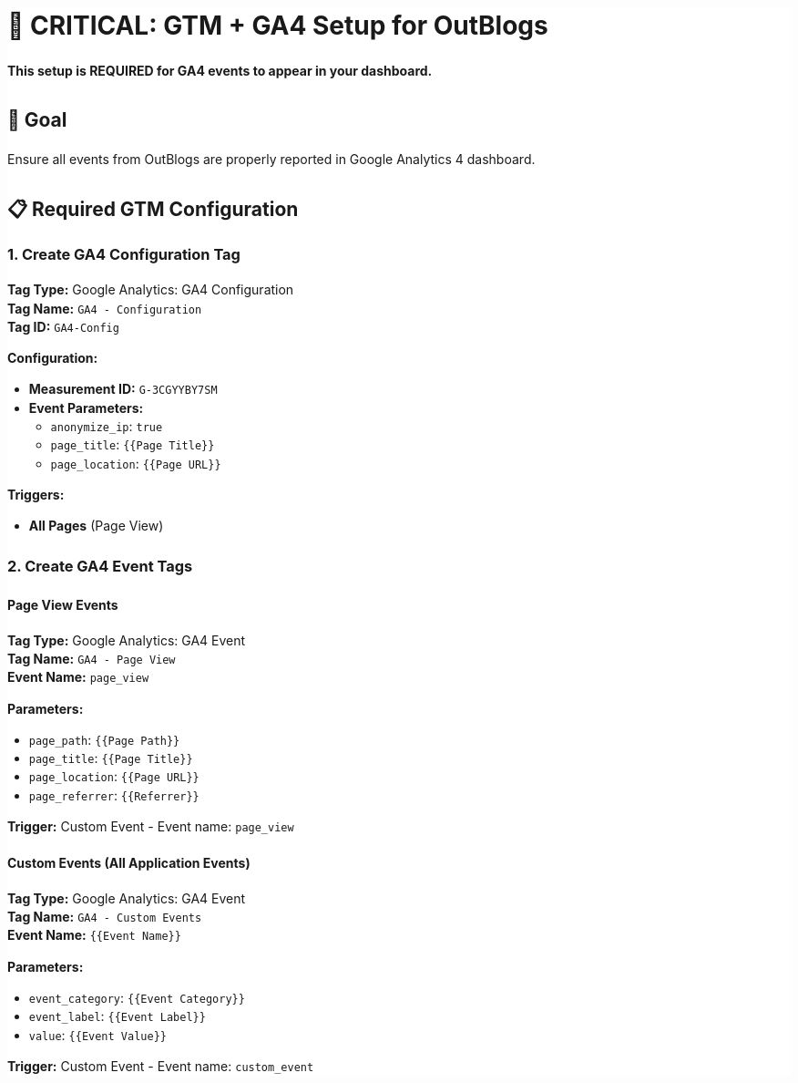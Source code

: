 # 🚨 CRITICAL: GTM + GA4 Setup for OutBlogs

**This setup is REQUIRED for GA4 events to appear in your dashboard.**

## 🎯 Goal
Ensure all events from OutBlogs are properly reported in Google Analytics 4 dashboard.

## 📋 Required GTM Configuration

### 1. Create GA4 Configuration Tag

**Tag Type:** Google Analytics: GA4 Configuration  
**Tag Name:** `GA4 - Configuration`  
**Tag ID:** `GA4-Config`

**Configuration:**
- **Measurement ID:** `G-3CGYYBY7SM`
- **Event Parameters:**
  - `anonymize_ip`: `true`
  - `page_title`: `{{Page Title}}`
  - `page_location`: `{{Page URL}}`

**Triggers:**
- **All Pages** (Page View)

### 2. Create GA4 Event Tags

#### Page View Events
**Tag Type:** Google Analytics: GA4 Event  
**Tag Name:** `GA4 - Page View`  
**Event Name:** `page_view`

**Parameters:**
- `page_path`: `{{Page Path}}`
- `page_title`: `{{Page Title}}`
- `page_location`: `{{Page URL}}`
- `page_referrer`: `{{Referrer}}`

**Trigger:** Custom Event - Event name: `page_view`

#### Custom Events (All Application Events)
**Tag Type:** Google Analytics: GA4 Event  
**Tag Name:** `GA4 - Custom Events`  
**Event Name:** `{{Event Name}}`

**Parameters:**
- `event_category`: `{{Event Category}}`
- `event_label`: `{{Event Label}}`
- `value`: `{{Event Value}}`

**Trigger:** Custom Event - Event name: `custom_event`
